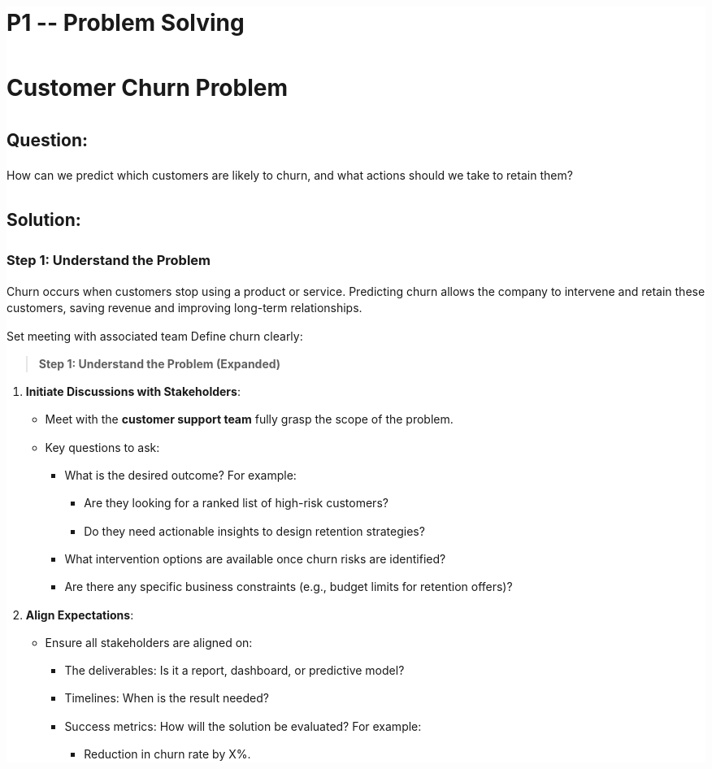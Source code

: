 # P1 -- Problem Solving

# Customer Churn Problem

## Question: 

How can we predict which customers are likely to churn, and what actions
should we take to retain them?

## Solution:

### Step 1: Understand the Problem

Churn occurs when customers stop using a product or service. Predicting
churn allows the company to intervene and retain these customers, saving
revenue and improving long-term relationships.

Set meeting with associated team Define churn clearly:

> **Step 1: Understand the Problem (Expanded)**

1.  **Initiate Discussions with Stakeholders**:

    -   Meet with the **customer support team** fully grasp the scope of
        the problem.

    -   Key questions to ask:

        -   What is the desired outcome? For example:

            -   Are they looking for a ranked list of high-risk
                customers?

            -   Do they need actionable insights to design retention
                strategies?

        -   What intervention options are available once churn risks are
            identified?

        -   Are there any specific business constraints (e.g., budget
            limits for retention offers)?

2.  **Align Expectations**:

    -   Ensure all stakeholders are aligned on:

        -   The deliverables: Is it a report, dashboard, or predictive
            model?

        -   Timelines: When is the result needed?

        -   Success metrics: How will the solution be evaluated? For
            example:

            -   Reduction in churn rate by X%.
